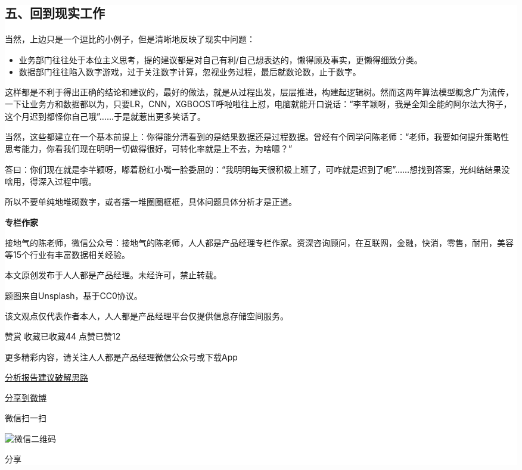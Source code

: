 ## 五、回到现实工作

当然，上边只是一个逗比的小例子，但是清晰地反映了现实中问题：

*   业务部门往往处于本位主义思考，提的建议都是对自己有利/自己想表达的，懒得顾及事实，更懒得细致分类。
*   数据部门往往陷入数字游戏，过于关注数字计算，忽视业务过程，最后就数论数，止于数字。

这样都是不利于得出正确的结论和建议的，最好的做法，就是从过程出发，层层推进，构建起逻辑树。然而这两年算法模型概念广为流传，一下让业务方和数据都以为，只要LR，CNN，XGBOOST呼啦啦往上怼，电脑就能开口说话：“李芊颖呀，我是全知全能的阿尔法大狗子，这个月迟到都怪你自己哦”……于是就惹出更多笑话了。

当然，这些都建立在一个基本前提上：你得能分清看到的是结果数据还是过程数据。曾经有个同学问陈老师：“老师，我要如何提升策略性思考能力，你看我们现在明明一切做得很好，可转化率就是上不去，为啥嗯？”

答曰：你们现在就是李芊颖呀，嘟着粉红小嘴一脸委屈的：“我明明每天很积极上班了，可咋就是迟到了呢”……想找到答案，光纠结结果没啥用，得深入过程中哦。

所以不要单纯地堆砌数字，或者摆一堆圈圈框框，具体问题具体分析才是正道。

**专栏作家**

接地气的陈老师，微信公众号：接地气的陈老师，人人都是产品经理专栏作家。资深咨询顾问，在互联网，金融，快消，零售，耐用，美容等15个行业有丰富数据相关经验。

本文原创发布于人人都是产品经理。未经许可，禁止转载。

题图来自Unsplash，基于CC0协议。

该文观点仅代表作者本人，人人都是产品经理平台仅提供信息存储空间服务。

赞赏 收藏已收藏44 点赞已赞12

更多精彩内容，请关注人人都是产品经理微信公众号或下载App

[分析报告](https://www.woshipm.com/tag/%e5%88%86%e6%9e%90%e6%8a%a5%e5%91%8a)[建议](https://www.woshipm.com/tag/%e5%bb%ba%e8%ae%ae)[破解思路](https://www.woshipm.com/tag/%e7%a0%b4%e8%a7%a3%e6%80%9d%e8%b7%af)

[分享到微博](https://service.weibo.com/share/share.php?appkey=2775287854&title=数据分析报告，【建议】部分该怎么写？&url=https://www.woshipm.com/data-analysis/5971239.html&pic=https://image.woshipm.com/2023/04/14/ecf815a8-da8d-11ed-9503-00163e0b5ff3.png)

微信扫一扫

![微信二维码](https://api.pwmqr.com/qrcode/create/?url=https://www.woshipm.com/data-analysis/5971239.html)

分享